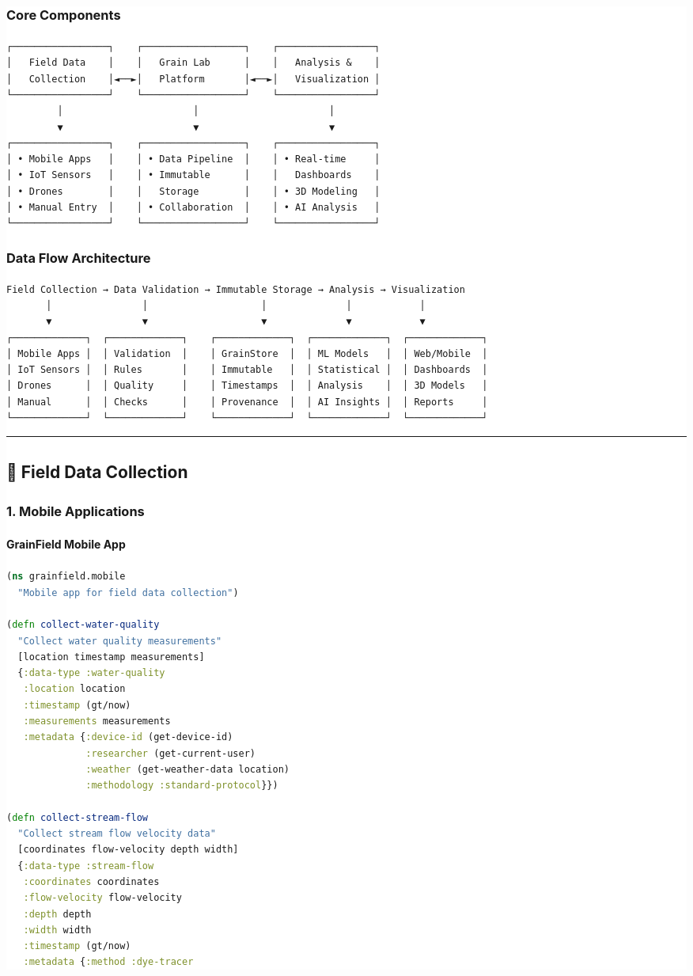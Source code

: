### **Core Components**

```
┌─────────────────┐    ┌──────────────────┐    ┌─────────────────┐
│   Field Data    │    │   Grain Lab      │    │   Analysis &    │
│   Collection    │◄──►│   Platform       │◄──►│   Visualization │
└─────────────────┘    └──────────────────┘    └─────────────────┘
         │                       │                       │
         ▼                       ▼                       ▼
┌─────────────────┐    ┌──────────────────┐    ┌─────────────────┐
│ • Mobile Apps   │    │ • Data Pipeline  │    │ • Real-time     │
│ • IoT Sensors   │    │ • Immutable      │    │   Dashboards    │
│ • Drones        │    │   Storage        │    │ • 3D Modeling   │
│ • Manual Entry  │    │ • Collaboration  │    │ • AI Analysis   │
└─────────────────┘    └──────────────────┘    └─────────────────┘
```

### **Data Flow Architecture**

```
Field Collection → Data Validation → Immutable Storage → Analysis → Visualization
       │                │                    │              │            │
       ▼                ▼                    ▼              ▼            ▼
┌─────────────┐  ┌─────────────┐    ┌─────────────┐  ┌─────────────┐  ┌─────────────┐
│ Mobile Apps │  │ Validation  │    │ GrainStore  │  │ ML Models   │  │ Web/Mobile  │
│ IoT Sensors │  │ Rules       │    │ Immutable   │  │ Statistical │  │ Dashboards  │
│ Drones      │  │ Quality     │    │ Timestamps  │  │ Analysis    │  │ 3D Models   │
│ Manual      │  │ Checks      │    │ Provenance  │  │ AI Insights │  │ Reports     │
└─────────────┘  └─────────────┘    └─────────────┘  └─────────────┘  └─────────────┘
```

---

## 📱 **Field Data Collection**

### **1. Mobile Applications**

#### **GrainField Mobile App**
```clojure
(ns grainfield.mobile
  "Mobile app for field data collection")

(defn collect-water-quality
  "Collect water quality measurements"
  [location timestamp measurements]
  {:data-type :water-quality
   :location location
   :timestamp (gt/now)
   :measurements measurements
   :metadata {:device-id (get-device-id)
              :researcher (get-current-user)
              :weather (get-weather-data location)
              :methodology :standard-protocol}})

(defn collect-stream-flow
  "Collect stream flow velocity data"
  [coordinates flow-velocity depth width]
  {:data-type :stream-flow
   :coordinates coordinates
   :flow-velocity flow-velocity
   :depth depth
   :width width
   :timestamp (gt/now)
   :metadata {:method :dye-tracer
```